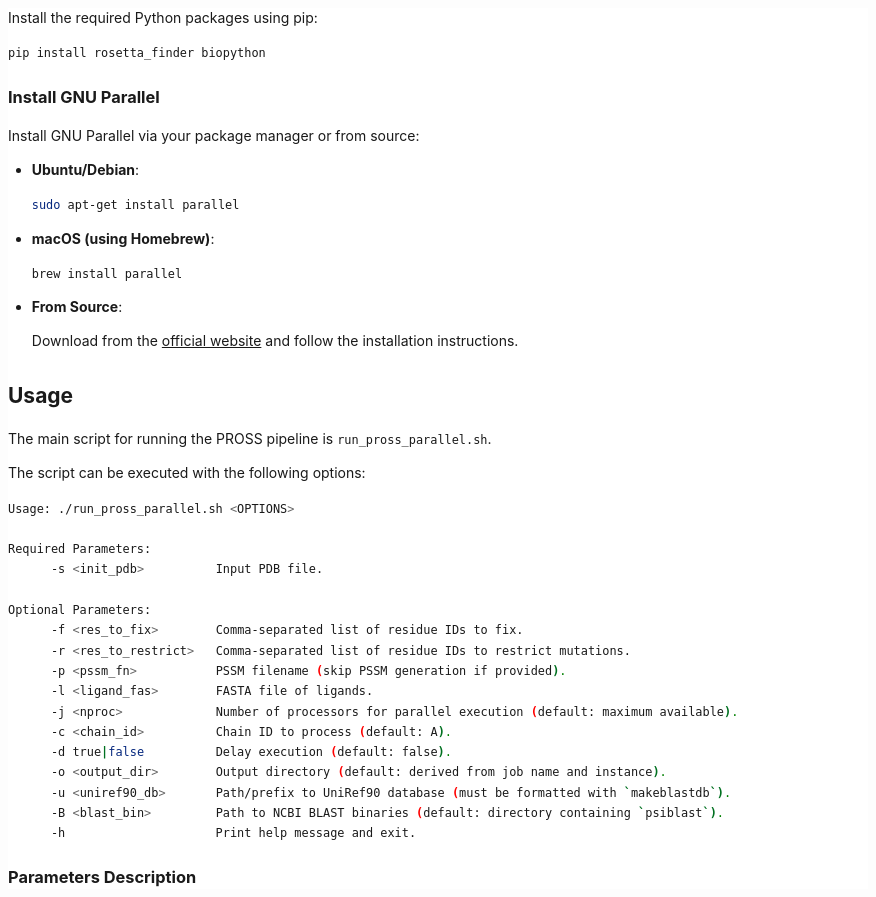 Install the required Python packages using pip:

```bash
pip install rosetta_finder biopython
```

### Install GNU Parallel

Install GNU Parallel via your package manager or from source:

- **Ubuntu/Debian**:

  ```bash
  sudo apt-get install parallel
  ```

- **macOS (using Homebrew)**:

  ```bash
  brew install parallel
  ```

- **From Source**:

  Download from the [official website](https://www.gnu.org/software/parallel/) and follow the installation instructions.

## Usage

The main script for running the PROSS pipeline is `run_pross_parallel.sh`.

The script can be executed with the following options:

```bash
Usage: ./run_pross_parallel.sh <OPTIONS>

Required Parameters:
      -s <init_pdb>          Input PDB file.

Optional Parameters:
      -f <res_to_fix>        Comma-separated list of residue IDs to fix.
      -r <res_to_restrict>   Comma-separated list of residue IDs to restrict mutations.
      -p <pssm_fn>           PSSM filename (skip PSSM generation if provided).
      -l <ligand_fas>        FASTA file of ligands.
      -j <nproc>             Number of processors for parallel execution (default: maximum available).
      -c <chain_id>          Chain ID to process (default: A).
      -d true|false          Delay execution (default: false).
      -o <output_dir>        Output directory (default: derived from job name and instance).
      -u <uniref90_db>       Path/prefix to UniRef90 database (must be formatted with `makeblastdb`).
      -B <blast_bin>         Path to NCBI BLAST binaries (default: directory containing `psiblast`).
      -h                     Print help message and exit.
```

### Parameters Description
